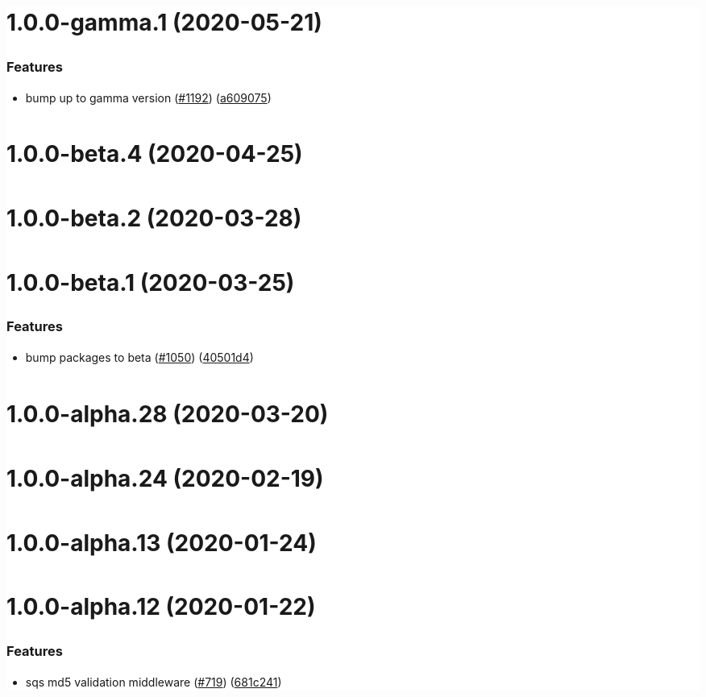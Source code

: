 

# 1.0.0-gamma.1 (2020-05-21)


### Features

* bump up to gamma version ([#1192](https://github.com/aws/aws-sdk-js-v3/issues/1192)) ([a609075](https://github.com/aws/aws-sdk-js-v3/commit/a6090754f2a6c21e5b70bf0c8782cc0fbe59ee12))



# 1.0.0-beta.4 (2020-04-25)



# 1.0.0-beta.2 (2020-03-28)



# 1.0.0-beta.1 (2020-03-25)


### Features

* bump packages to beta ([#1050](https://github.com/aws/aws-sdk-js-v3/issues/1050)) ([40501d4](https://github.com/aws/aws-sdk-js-v3/commit/40501d4394d04bc1bc91c10136fa48b1d3a67d8f))



# 1.0.0-alpha.28 (2020-03-20)



# 1.0.0-alpha.24 (2020-02-19)



# 1.0.0-alpha.13 (2020-01-24)



# 1.0.0-alpha.12 (2020-01-22)


### Features

* sqs md5 validation middleware ([#719](https://github.com/aws/aws-sdk-js-v3/issues/719)) ([681c241](https://github.com/aws/aws-sdk-js-v3/commit/681c2411b417338f3dffe625e99f54085ace26ae))

